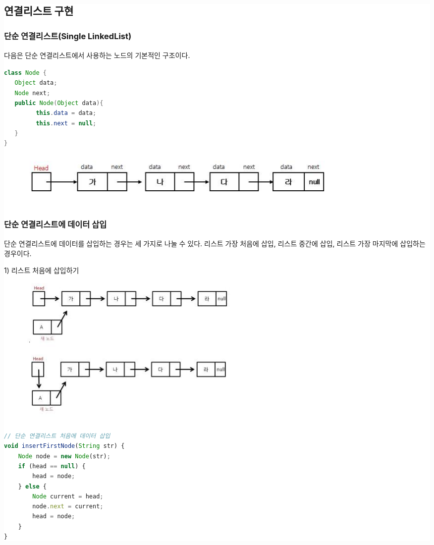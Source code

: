 

## 연결리스트 구현

### 단순 연결리스트(Single LinkedList)

다음은 단순 연결리스트에서 사용하는 노드의 기본적인 구조이다.

```java
class Node {
   Object data;
   Node next;
   public Node(Object data){
         this.data = data;
         this.next = null;
   }
}
```

<figure><img src="../../.gitbook/assets/image (136).png" alt=""><figcaption></figcaption></figure>

### 단순 연결리스트에 데이터 삽입

단순 연결리스트에 데이터를 삽입하는 경우는 세 가지로 나눌 수 있다. 리스트 가장 처음에 삽입, 리스트 중간에 삽입, 리스트 가장 마지막에 삽입하는 경우이다.

1\) 리스트 처음에 삽입하기

<figure><img src="../../.gitbook/assets/image (137).png" alt=""><figcaption></figcaption></figure>

```javascript
// 단순 연결리스트 처음에 데이터 삽입
void insertFirstNode(String str) {
    Node node = new Node(str);
    if (head == null) {
        head = node;
    } else {
        Node current = head;
        node.next = current;
        head = node;
    }
}
```
